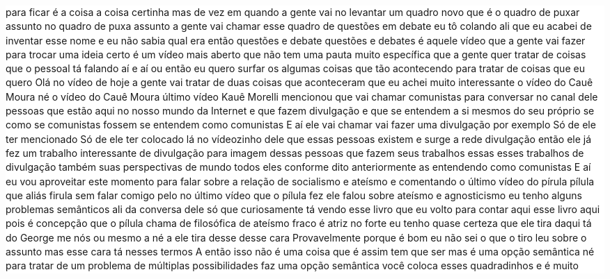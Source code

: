 para ficar é a coisa a coisa certinha
mas de vez em quando a gente vai no
levantar um quadro novo que é o quadro
de puxar assunto no quadro de puxa
assunto a gente vai chamar esse quadro
de questões em debate eu tô colando ali
que eu acabei de inventar esse nome e eu
não sabia qual era então questões e
debate questões e debates é aquele vídeo
que a gente vai fazer para trocar uma
ideia certo é um vídeo mais aberto que
não tem uma pauta muito específica que a
gente quer tratar de coisas que o
pessoal tá falando aí e aí ou então eu
quero surfar os algumas coisas que tão
acontecendo para tratar de coisas que eu
quero Olá no vídeo de hoje a gente vai
tratar de duas coisas que aconteceram
que eu achei muito interessante o
vídeo do Cauê Moura né o vídeo do Cauê
Moura último vídeo Kauê Morelli
mencionou que vai chamar comunistas para
conversar no canal dele pessoas que
estão aqui no nosso mundo da Internet e
que fazem divulgação e que se entendem a
si mesmos do seu próprio se como se
comunistas fossem se entendem como
comunistas E aí ele vai chamar vai fazer
uma divulgação por exemplo Só de ele ter
mencionado Só de ele ter colocado lá no
vídeozinho dele que essas pessoas
existem e surge a rede divulgação então
ele já fez um trabalho interessante de
divulgação para imagem dessas pessoas
que fazem seus trabalhos essas esses
trabalhos de divulgação também suas
perspectivas de mundo todos eles
conforme dito anteriormente as
entendendo como comunistas E aí eu vou
aproveitar este momento para falar sobre
a relação de
socialismo e ateísmo e
comentando o último vídeo do pírula
pílula que aliás firula sem falar comigo
pelo
no último vídeo que o pílula fez ele
falou sobre ateísmo e agnosticismo eu
tenho alguns problemas semânticos ali da
conversa dele só que curiosamente tá
vendo esse livro que eu volto para
contar aqui esse livro aqui pois é
concepção que o pílula chama de
filosófica de ateísmo fraco é atriz no
forte eu tenho quase certeza que ele
tira daqui tá do
George me nós ou mesmo a né a ele tira
desse desse cara Provavelmente porque é
bom eu não sei o que o tiro leu sobre o
assunto mas esse cara tá nesses termos A
então isso não é uma coisa que é assim
tem que ser mas é uma opção semântica né
para tratar de um problema de múltiplas
possibilidades faz uma opção semântica
você coloca esses quadradinhos e é muito